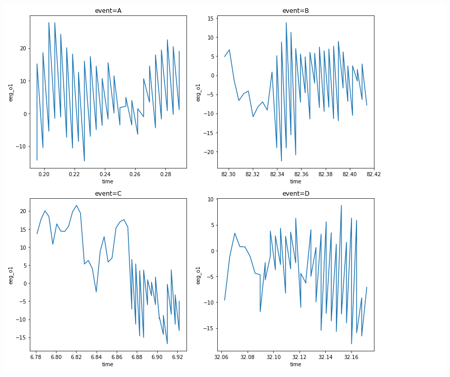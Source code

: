 ![png](2019-10-06-T23.00UTC--look-again-aviation_files/2019-10-06-T23.00UTC--look-again-aviation_16_11.png)


